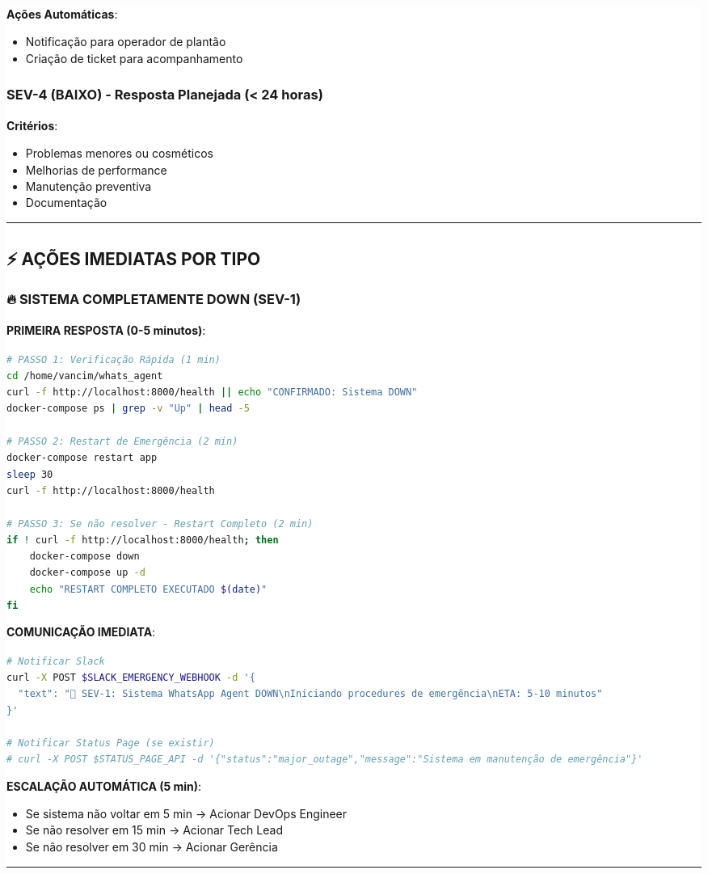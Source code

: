**Ações Automáticas**:
- Notificação para operador de plantão
- Criação de ticket para acompanhamento

### SEV-4 (BAIXO) - Resposta Planejada (< 24 horas)

**Critérios**:
- Problemas menores ou cosméticos
- Melhorias de performance
- Manutenção preventiva
- Documentação

---

## ⚡ AÇÕES IMEDIATAS POR TIPO

### 🔥 SISTEMA COMPLETAMENTE DOWN (SEV-1)

**PRIMEIRA RESPOSTA (0-5 minutos)**:

```bash
# PASSO 1: Verificação Rápida (1 min)
cd /home/vancim/whats_agent
curl -f http://localhost:8000/health || echo "CONFIRMADO: Sistema DOWN"
docker-compose ps | grep -v "Up" | head -5

# PASSO 2: Restart de Emergência (2 min)
docker-compose restart app
sleep 30
curl -f http://localhost:8000/health

# PASSO 3: Se não resolver - Restart Completo (2 min)
if ! curl -f http://localhost:8000/health; then
    docker-compose down
    docker-compose up -d
    echo "RESTART COMPLETO EXECUTADO $(date)"
fi
```

**COMUNICAÇÃO IMEDIATA**:
```bash
# Notificar Slack
curl -X POST $SLACK_EMERGENCY_WEBHOOK -d '{
  "text": "🚨 SEV-1: Sistema WhatsApp Agent DOWN\nIniciando procedures de emergência\nETA: 5-10 minutos"
}'

# Notificar Status Page (se existir)
# curl -X POST $STATUS_PAGE_API -d '{"status":"major_outage","message":"Sistema em manutenção de emergência"}'
```

**ESCALAÇÃO AUTOMÁTICA (5 min)**:
- Se sistema não voltar em 5 min → Acionar DevOps Engineer
- Se não resolver em 15 min → Acionar Tech Lead
- Se não resolver em 30 min → Acionar Gerência

---
